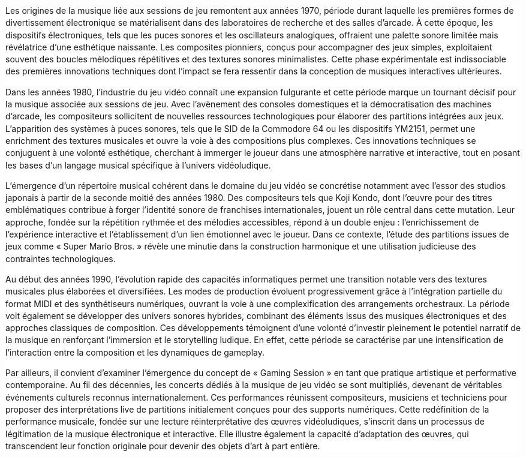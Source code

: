 Les origines de la musique liée aux sessions de jeu remontent aux années 1970, période durant
laquelle les premières formes de divertissement électronique se matérialisent dans des laboratoires
de recherche et des salles d’arcade. À cette époque, les dispositifs électroniques, tels que les
puces sonores et les oscillateurs analogiques, offraient une palette sonore limitée mais révélatrice
d’une esthétique naissante. Les composites pionniers, conçus pour accompagner des jeux simples,
exploitaient souvent des boucles mélodiques répétitives et des textures sonores minimalistes. Cette
phase expérimentale est indissociable des premières innovations techniques dont l’impact se fera
ressentir dans la conception de musiques interactives ultérieures.

Dans les années 1980, l’industrie du jeu vidéo connaît une expansion fulgurante et cette période
marque un tournant décisif pour la musique associée aux sessions de jeu. Avec l’avènement des
consoles domestiques et la démocratisation des machines d’arcade, les compositeurs sollicitent de
nouvelles ressources technologiques pour élaborer des partitions intégrées aux jeux. L’apparition
des systèmes à puces sonores, tels que le SID de la Commodore 64 ou les dispositifs YM2151, permet
une enrichment des textures musicales et ouvre la voie à des compositions plus complexes. Ces
innovations techniques se conjuguent à une volonté esthétique, cherchant à immerger le joueur dans
une atmosphère narrative et interactive, tout en posant les bases d’un langage musical spécifique à
l’univers vidéoludique.

L’émergence d’un répertoire musical cohérent dans le domaine du jeu vidéo se concrétise notamment
avec l’essor des studios japonais à partir de la seconde moitié des années 1980. Des compositeurs
tels que Koji Kondo, dont l’œuvre pour des titres emblématiques contribue à forger l’identité sonore
de franchises internationales, jouent un rôle central dans cette mutation. Leur approche, fondée sur
la répétition rythmée et des mélodies accessibles, répond à un double enjeu : l’enrichissement de
l’expérience interactive et l’établissement d’un lien émotionnel avec le joueur. Dans ce contexte,
l’étude des partitions issues de jeux comme « Super Mario Bros. » révèle une minutie dans la
construction harmonique et une utilisation judicieuse des contraintes technologiques.

Au début des années 1990, l’évolution rapide des capacités informatiques permet une transition
notable vers des textures musicales plus élaborées et diversifiées. Les modes de production évoluent
progressivement grâce à l’intégration partielle du format MIDI et des synthétiseurs numériques,
ouvrant la voie à une complexification des arrangements orchestraux. La période voit également se
développer des univers sonores hybrides, combinant des éléments issus des musiques électroniques et
des approches classiques de composition. Ces développements témoignent d’une volonté d’investir
pleinement le potentiel narratif de la musique en renforçant l’immersion et le storytelling ludique.
En effet, cette période se caractérise par une intensification de l’interaction entre la composition
et les dynamiques de gameplay.

Par ailleurs, il convient d’examiner l’émergence du concept de « Gaming Session » en tant que
pratique artistique et performative contemporaine. Au fil des décennies, les concerts dédiés à la
musique de jeu vidéo se sont multipliés, devenant de véritables événements culturels reconnus
internationalement. Ces performances réunissent compositeurs, musiciens et techniciens pour proposer
des interprétations live de partitions initialement conçues pour des supports numériques. Cette
redéfinition de la performance musicale, fondée sur une lecture réinterprétative des œuvres
vidéoludiques, s’inscrit dans un processus de légitimation de la musique électronique et
interactive. Elle illustre également la capacité d’adaptation des œuvres, qui transcendent leur
fonction originale pour devenir des objets d’art à part entière.
